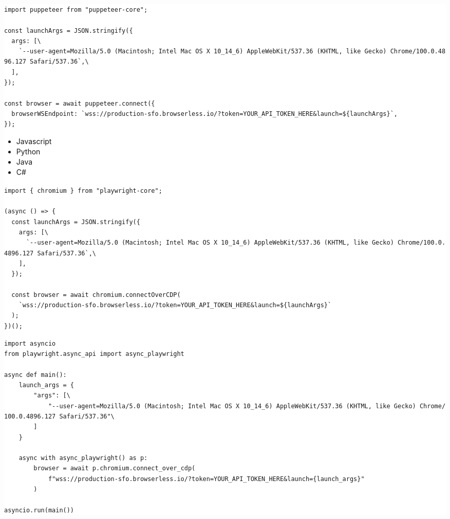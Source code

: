 ```codeBlockLines_p187
import puppeteer from "puppeteer-core";

const launchArgs = JSON.stringify({
  args: [\
    `--user-agent=Mozilla/5.0 (Macintosh; Intel Mac OS X 10_14_6) AppleWebKit/537.36 (KHTML, like Gecko) Chrome/100.0.4896.127 Safari/537.36`,\
  ],
});

const browser = await puppeteer.connect({
  browserWSEndpoint: `wss://production-sfo.browserless.io/?token=YOUR_API_TOKEN_HERE&launch=${launchArgs}`,
});

```

- Javascript
- Python
- Java
- C#

```codeBlockLines_p187
import { chromium } from "playwright-core";

(async () => {
  const launchArgs = JSON.stringify({
    args: [\
      `--user-agent=Mozilla/5.0 (Macintosh; Intel Mac OS X 10_14_6) AppleWebKit/537.36 (KHTML, like Gecko) Chrome/100.0.4896.127 Safari/537.36`,\
    ],
  });

  const browser = await chromium.connectOverCDP(
    `wss://production-sfo.browserless.io/?token=YOUR_API_TOKEN_HERE&launch=${launchArgs}`
  );
})();

```

```codeBlockLines_p187
import asyncio
from playwright.async_api import async_playwright

async def main():
    launch_args = {
        "args": [\
            "--user-agent=Mozilla/5.0 (Macintosh; Intel Mac OS X 10_14_6) AppleWebKit/537.36 (KHTML, like Gecko) Chrome/100.0.4896.127 Safari/537.36"\
        ]
    }

    async with async_playwright() as p:
        browser = await p.chromium.connect_over_cdp(
            f"wss://production-sfo.browserless.io/?token=YOUR_API_TOKEN_HERE&launch={launch_args}"
        )

asyncio.run(main())

```
